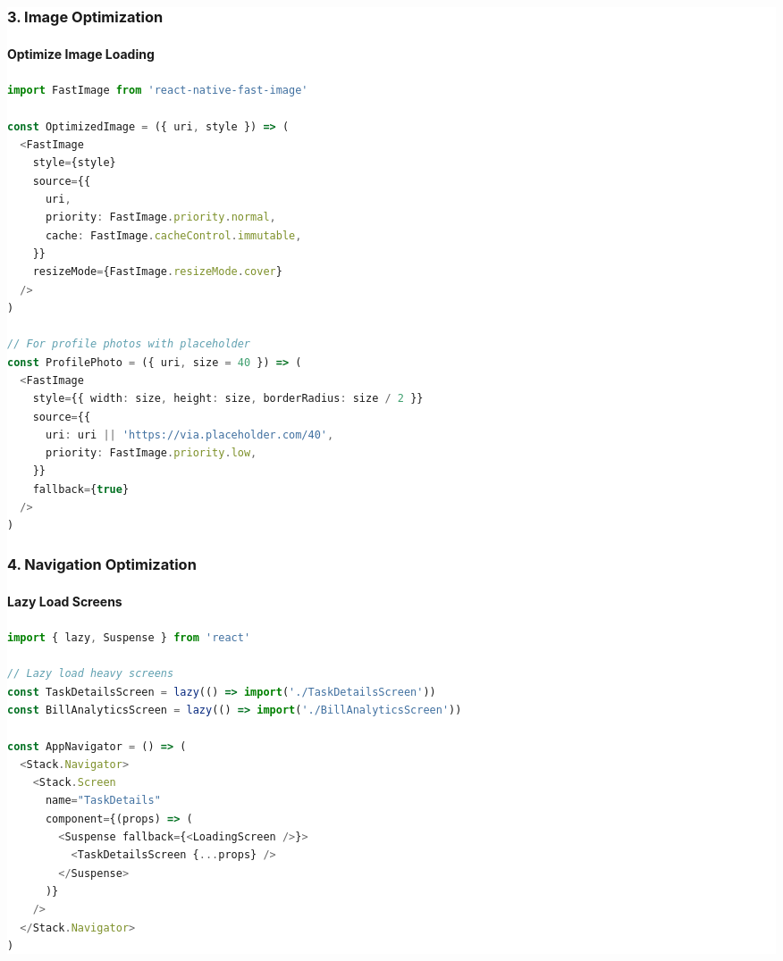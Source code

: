 ### 3. Image Optimization

#### Optimize Image Loading

```typescript
import FastImage from 'react-native-fast-image'

const OptimizedImage = ({ uri, style }) => (
  <FastImage
    style={style}
    source={{
      uri,
      priority: FastImage.priority.normal,
      cache: FastImage.cacheControl.immutable,
    }}
    resizeMode={FastImage.resizeMode.cover}
  />
)

// For profile photos with placeholder
const ProfilePhoto = ({ uri, size = 40 }) => (
  <FastImage
    style={{ width: size, height: size, borderRadius: size / 2 }}
    source={{
      uri: uri || 'https://via.placeholder.com/40',
      priority: FastImage.priority.low,
    }}
    fallback={true}
  />
)
```

### 4. Navigation Optimization

#### Lazy Load Screens

```typescript
import { lazy, Suspense } from 'react'

// Lazy load heavy screens
const TaskDetailsScreen = lazy(() => import('./TaskDetailsScreen'))
const BillAnalyticsScreen = lazy(() => import('./BillAnalyticsScreen'))

const AppNavigator = () => (
  <Stack.Navigator>
    <Stack.Screen 
      name="TaskDetails" 
      component={(props) => (
        <Suspense fallback={<LoadingScreen />}>
          <TaskDetailsScreen {...props} />
        </Suspense>
      )} 
    />
  </Stack.Navigator>
)
```
